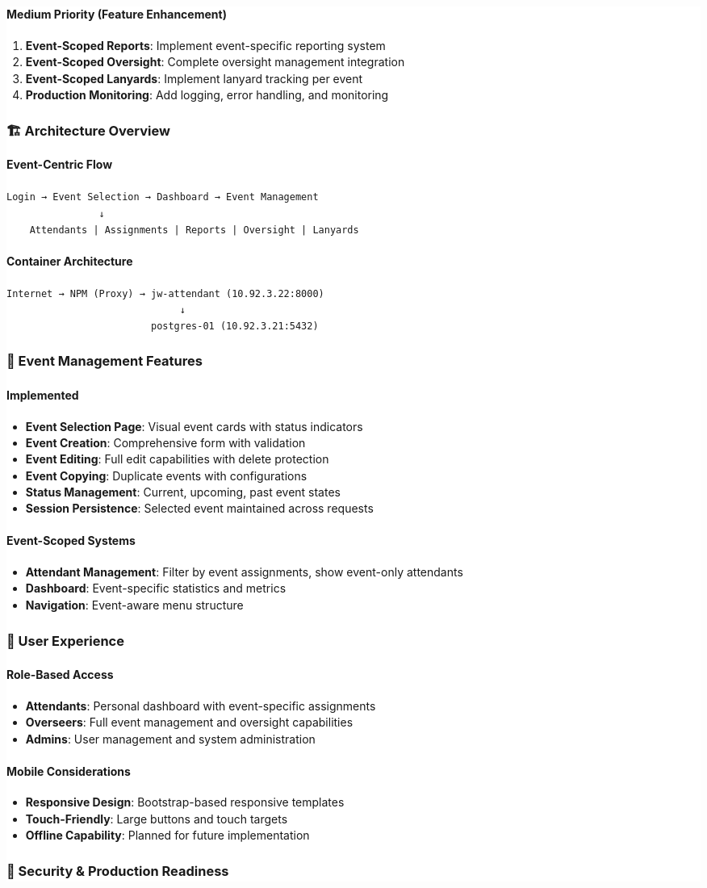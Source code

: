 #### Medium Priority (Feature Enhancement)
1. **Event-Scoped Reports**: Implement event-specific reporting system
2. **Event-Scoped Oversight**: Complete oversight management integration
3. **Event-Scoped Lanyards**: Implement lanyard tracking per event
4. **Production Monitoring**: Add logging, error handling, and monitoring

### 🏗️ Architecture Overview

#### Event-Centric Flow
```
Login → Event Selection → Dashboard → Event Management
                ↓
    Attendants | Assignments | Reports | Oversight | Lanyards
```

#### Container Architecture
```
Internet → NPM (Proxy) → jw-attendant (10.92.3.22:8000)
                              ↓
                         postgres-01 (10.92.3.21:5432)
```

### 🔄 Event Management Features

#### Implemented
- **Event Selection Page**: Visual event cards with status indicators
- **Event Creation**: Comprehensive form with validation
- **Event Editing**: Full edit capabilities with delete protection
- **Event Copying**: Duplicate events with configurations
- **Status Management**: Current, upcoming, past event states
- **Session Persistence**: Selected event maintained across requests

#### Event-Scoped Systems
- **Attendant Management**: Filter by event assignments, show event-only attendants
- **Dashboard**: Event-specific statistics and metrics
- **Navigation**: Event-aware menu structure

### 📱 User Experience

#### Role-Based Access
- **Attendants**: Personal dashboard with event-specific assignments
- **Overseers**: Full event management and oversight capabilities
- **Admins**: User management and system administration

#### Mobile Considerations
- **Responsive Design**: Bootstrap-based responsive templates
- **Touch-Friendly**: Large buttons and touch targets
- **Offline Capability**: Planned for future implementation

### 🔐 Security & Production Readiness
